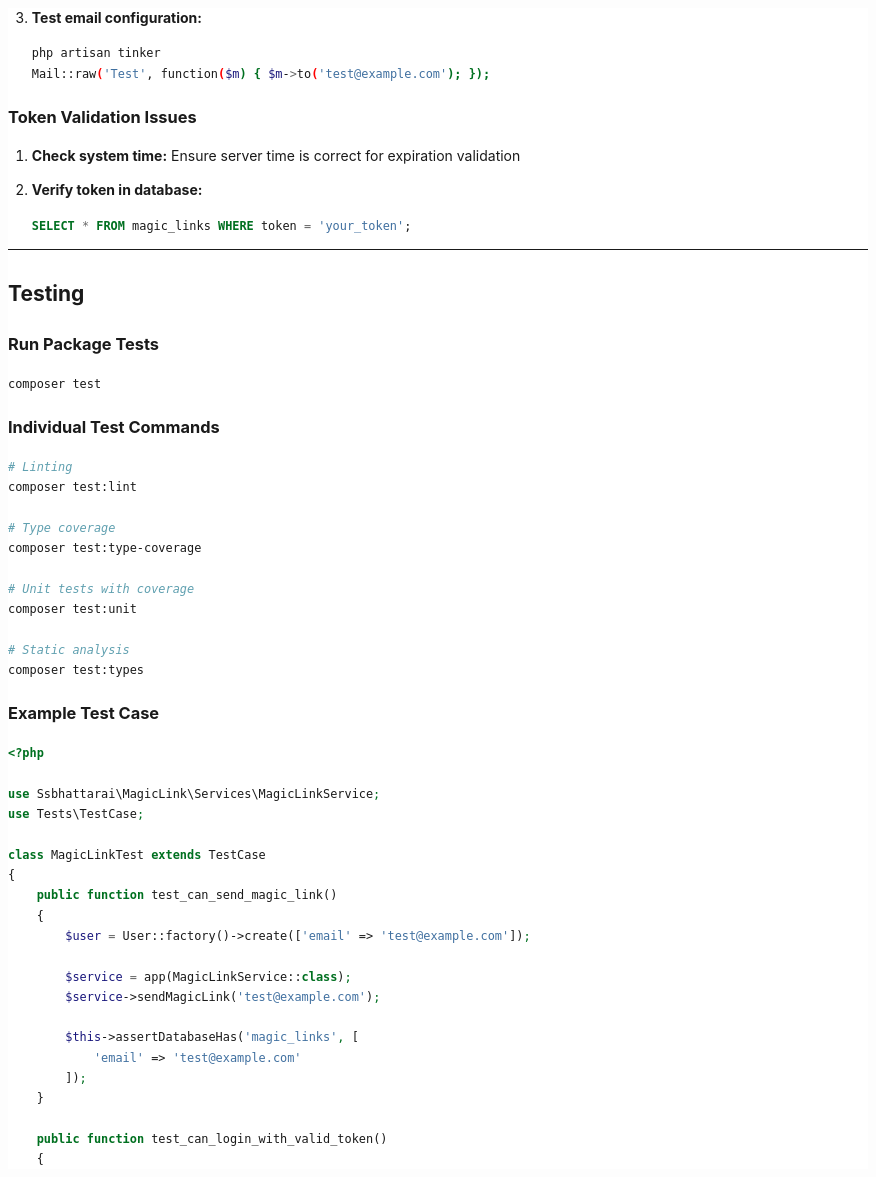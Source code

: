 3. **Test email configuration:**
   ```bash
   php artisan tinker
   Mail::raw('Test', function($m) { $m->to('test@example.com'); });
   ```

### Token Validation Issues

1. **Check system time:**
   Ensure server time is correct for expiration validation

2. **Verify token in database:**
   ```sql
   SELECT * FROM magic_links WHERE token = 'your_token';
   ```

---

## Testing

### Run Package Tests

```bash
composer test
```

### Individual Test Commands

```bash
# Linting
composer test:lint

# Type coverage
composer test:type-coverage

# Unit tests with coverage
composer test:unit

# Static analysis
composer test:types
```

### Example Test Case

```php
<?php

use Ssbhattarai\MagicLink\Services\MagicLinkService;
use Tests\TestCase;

class MagicLinkTest extends TestCase
{
    public function test_can_send_magic_link()
    {
        $user = User::factory()->create(['email' => 'test@example.com']);
        
        $service = app(MagicLinkService::class);
        $service->sendMagicLink('test@example.com');
        
        $this->assertDatabaseHas('magic_links', [
            'email' => 'test@example.com'
        ]);
    }
    
    public function test_can_login_with_valid_token()
    {
```